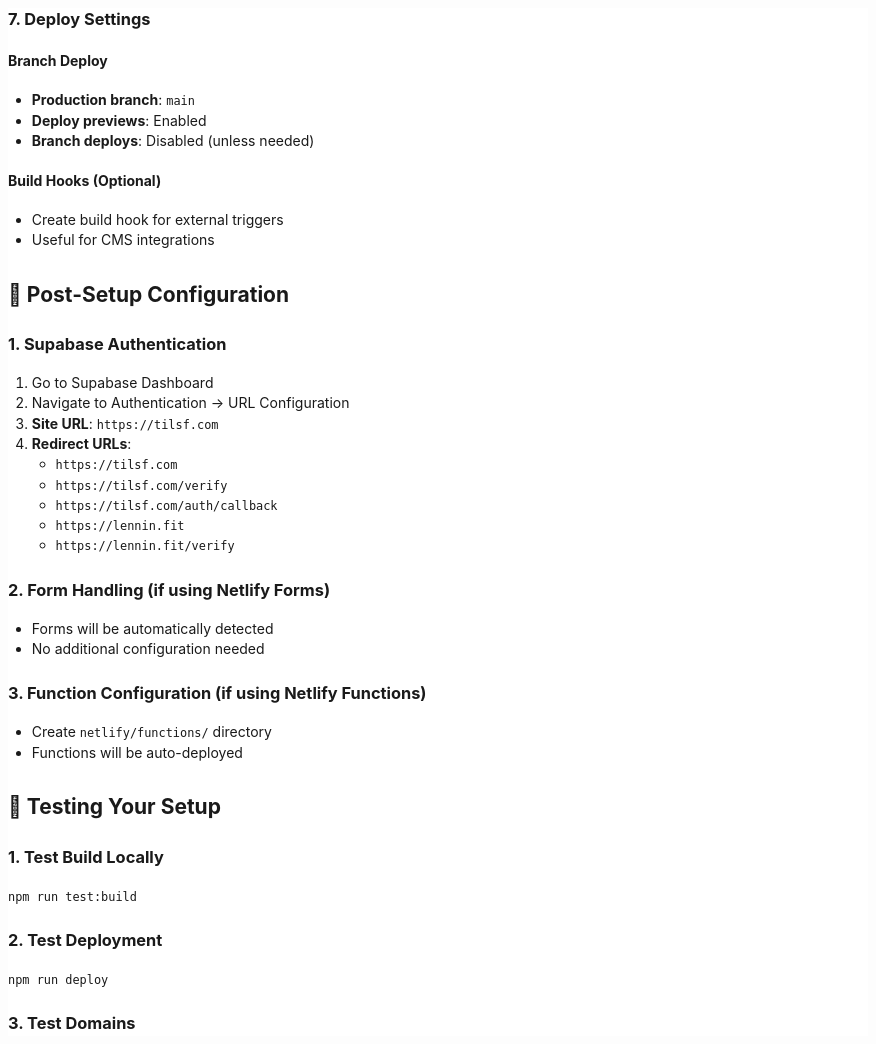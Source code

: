 ### 7. Deploy Settings

#### **Branch Deploy**

- **Production branch**: `main`
- **Deploy previews**: Enabled
- **Branch deploys**: Disabled (unless needed)

#### **Build Hooks** (Optional)

- Create build hook for external triggers
- Useful for CMS integrations

## 🔧 Post-Setup Configuration

### 1. Supabase Authentication

1. Go to Supabase Dashboard
2. Navigate to Authentication → URL Configuration
3. **Site URL**: `https://tilsf.com`
4. **Redirect URLs**:
   - `https://tilsf.com`
   - `https://tilsf.com/verify`
   - `https://tilsf.com/auth/callback`
   - `https://lennin.fit`
   - `https://lennin.fit/verify`

### 2. Form Handling (if using Netlify Forms)

- Forms will be automatically detected
- No additional configuration needed

### 3. Function Configuration (if using Netlify Functions)

- Create `netlify/functions/` directory
- Functions will be auto-deployed

## 🧪 Testing Your Setup

### 1. Test Build Locally

```bash
npm run test:build
```

### 2. Test Deployment

```bash
npm run deploy
```

### 3. Test Domains

